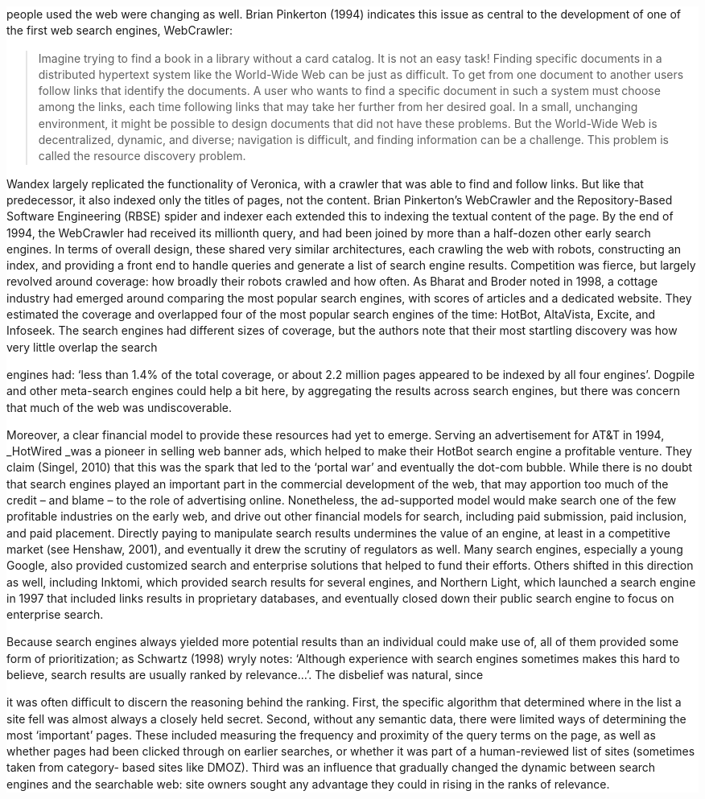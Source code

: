 people used the web were changing as well. Brian Pinkerton (1994)
indicates this issue as central to the development of one of the first web search engines, WebCrawler:

> Imagine trying to find a book in a library without a card catalog. It is not an easy task! Finding specific documents in a distributed hypertext system like the World-Wide Web can be just as difficult. To get from one document to another users follow links that identify the documents. A user who wants to find a specific document in such a system must choose among the links, each time following links that may take her further from her desired goal. In a small, unchanging environment, it might be possible to design documents that did not have these problems. But the World-Wide Web is decentralized, dynamic, and diverse; navigation is difficult, and finding information can be a challenge. This problem is called the resource discovery problem.

Wandex largely replicated the functionality of Veronica, with a crawler that was able to find and follow links. But like that predecessor, it also indexed only the titles of pages, not the content. Brian Pinkerton’s WebCrawler and the Repository-Based Software Engineering (RBSE) spider and indexer each extended this to indexing the textual content of the page. By the end of 1994, the WebCrawler had received its millionth query, and had been joined by more than a half-dozen other early search engines. In terms of overall design, these shared very similar architectures, each crawling the web with robots, constructing an index, and providing a front end to handle queries and generate a list of search engine results. Competition was fierce, but largely revolved around coverage: how broadly their robots crawled and how often. As Bharat and Broder noted in 1998, a cottage industry had emerged around comparing the most popular search engines, with scores of articles and a dedicated website. They estimated the coverage and overlapped four of the most popular search engines of the time: HotBot, AltaVista, Excite, and Infoseek. The search engines had different sizes of coverage, but the authors note that their most startling discovery was how very little overlap the search

engines had: ‘less than 1.4% of the total coverage, or about 2.2 million pages appeared to be indexed by all four engines’. Dogpile and other meta-search engines could help a bit here, by aggregating the results across search engines, but there was concern that much of the web was undiscoverable.

Moreover, a clear financial model to provide these resources had yet to emerge. Serving an advertisement for AT&amp;T in 1994, \_HotWired \_was a pioneer in selling web banner ads, which helped to make their HotBot search engine a profitable venture. They claim (Singel, 2010) that this was the spark that led to the ‘portal war’ and eventually the dot-com bubble. While there is no doubt that search engines played an important part in the commercial development of the web, that may apportion too much of the credit –
and blame – to the role of advertising online. Nonetheless, the ad-supported model would make search one of the few profitable industries on the early web, and drive out other financial models for search, including paid submission, paid inclusion, and paid placement. Directly paying to manipulate search results undermines the value of an engine, at least in a competitive market (see Henshaw, 2001), and eventually it drew the scrutiny of regulators as well. Many search engines, especially a young Google, also provided customized search and enterprise solutions that helped to fund their efforts. Others shifted in this direction as well, including Inktomi, which provided search results for several engines, and Northern Light, which launched a search engine in 1997 that included links results in proprietary databases, and eventually closed down their public search engine to focus on enterprise search.

Because search engines always yielded more potential results than an individual could make use of, all of them provided some form of prioritization; as Schwartz (1998) wryly notes: ‘Although experience with search engines sometimes makes this hard to believe, search results are usually ranked by relevance…’. The disbelief was natural, since

it was often difficult to discern the reasoning behind the ranking.
First, the specific algorithm that determined where in the list a site fell was almost always a closely held secret. Second, without any semantic data, there were limited ways of determining the most
‘important’ pages. These included measuring the frequency and proximity of the query terms on the page, as well as whether pages had been clicked through on earlier searches, or whether it was part of a human-reviewed list of sites (sometimes taken from category-
based sites like DMOZ). Third was an influence that gradually changed the dynamic between search engines and the searchable web: site owners sought any advantage they could in rising in the ranks of relevance.
